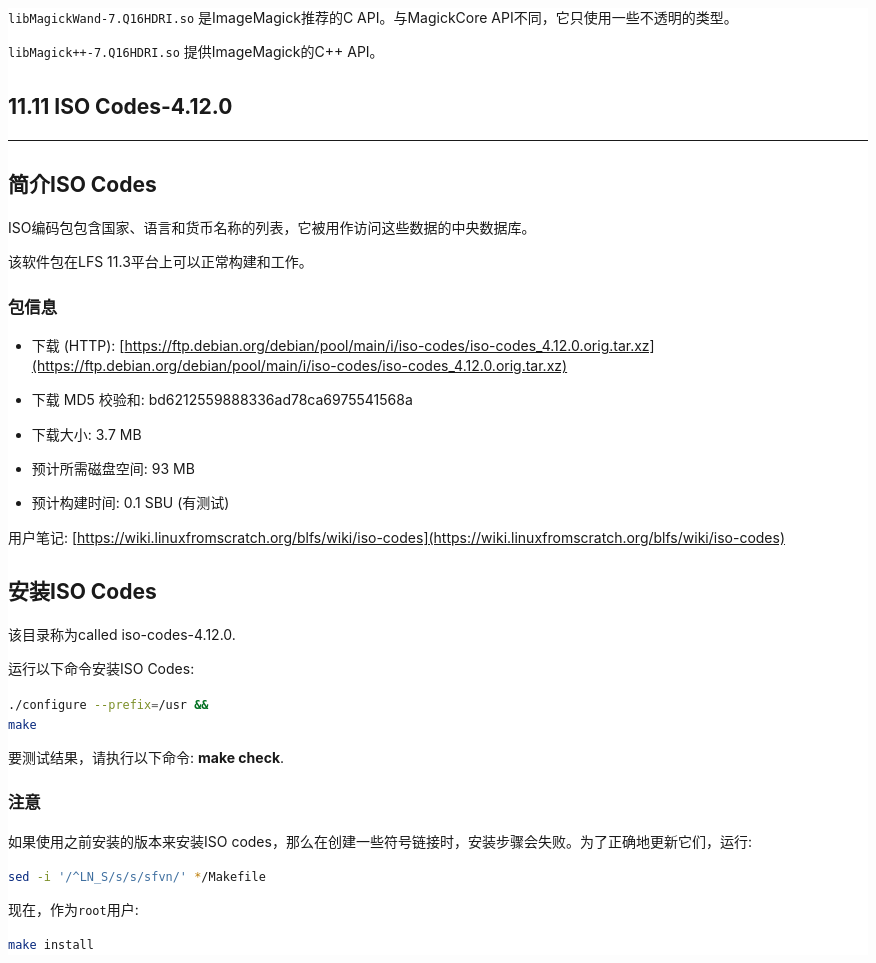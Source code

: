 `libMagickWand-7.Q16HDRI.so`    是ImageMagick推荐的C API。与MagickCore API不同，它只使用一些不透明的类型。

`libMagick++-7.Q16HDRI.so`      提供ImageMagick的C++ API。


## 11.11 ISO Codes-4.12.0
--------

简介ISO Codes
-------------------------

ISO编码包包含国家、语言和货币名称的列表，它被用作访问这些数据的中央数据库。

该软件包在LFS 11.3平台上可以正常构建和工作。

### 包信息

*   下载 (HTTP): [https://ftp.debian.org/debian/pool/main/i/iso-codes/iso-codes_4.12.0.orig.tar.xz](https://ftp.debian.org/debian/pool/main/i/iso-codes/iso-codes_4.12.0.orig.tar.xz)
    
*   下载 MD5 校验和: bd6212559888336ad78ca6975541568a
    
*   下载大小: 3.7 MB
    
*   预计所需磁盘空间: 93 MB
    
*   预计构建时间: 0.1 SBU (有测试)
    

用户笔记: [https://wiki.linuxfromscratch.org/blfs/wiki/iso-codes](https://wiki.linuxfromscratch.org/blfs/wiki/iso-codes)

安装ISO Codes
-------------------------

该目录称为called iso-codes-4.12.0.

运行以下命令安装ISO Codes:

```bash
./configure --prefix=/usr &&
make
```

要测试结果，请执行以下命令: **make check**.

### 注意

如果使用之前安装的版本来安装ISO codes，那么在创建一些符号链接时，安装步骤会失败。为了正确地更新它们，运行:

```bash
sed -i '/^LN_S/s/s/sfvn/' */Makefile
```

现在，作为`root`用户:

```bash
make install
```
